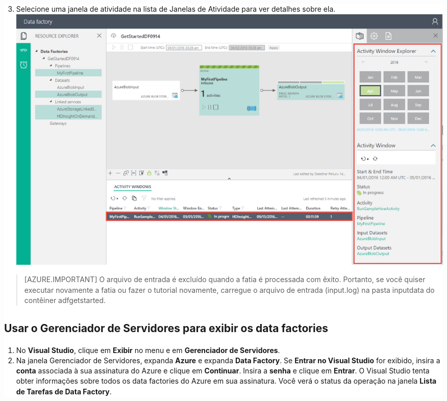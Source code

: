 3. Selecione uma janela de atividade na lista de Janelas de Atividade para ver detalhes sobre ela. ![Detalhes da janela Atividade](./media/data-factory-build-your-first-pipeline-using-vs/activity-window-details.png)


> [AZURE.IMPORTANT] O arquivo de entrada é excluído quando a fatia é processada com êxito. Portanto, se você quiser executar novamente a fatia ou fazer o tutorial novamente, carregue o arquivo de entrada (input.log) na pasta inputdata do contêiner adfgetstarted.
 

## Usar o Gerenciador de Servidores para exibir os data factories

1. No **Visual Studio**, clique em **Exibir** no menu e em **Gerenciador de Servidores**.
2. Na janela Gerenciador de Servidores, expanda **Azure** e expanda **Data Factory**. Se **Entrar no Visual Studio** for exibido, insira a **conta** associada à sua assinatura do Azure e clique em **Continuar**. Insira a **senha** e clique em **Entrar**. O Visual Studio tenta obter informações sobre todos os data factories do Azure em sua assinatura. Você verá o status da operação na janela **Lista de Tarefas de Data Factory**.
